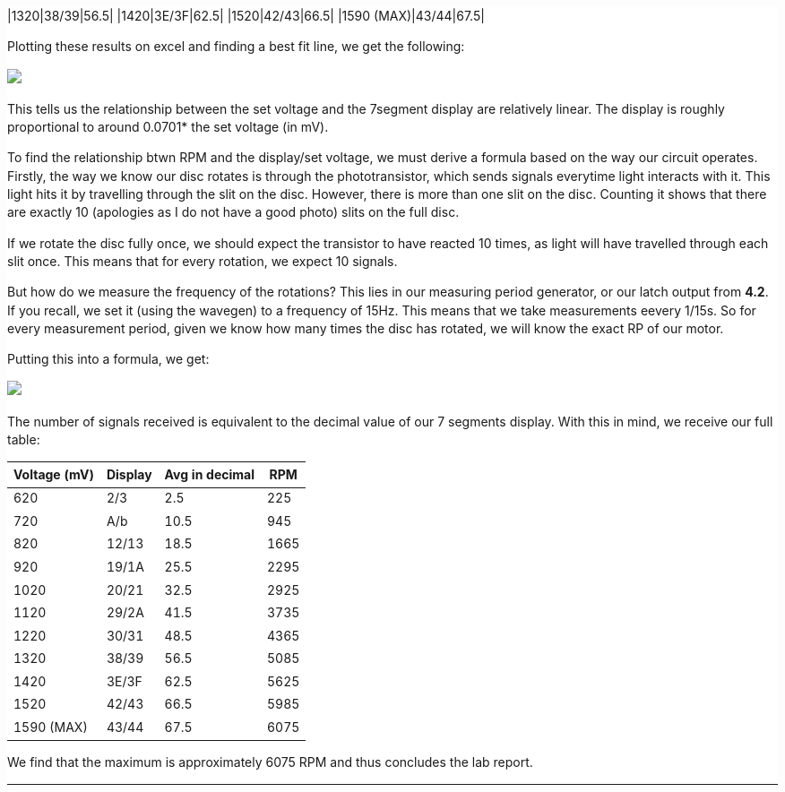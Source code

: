 |1320|38/39|56.5|
|1420|3E/3F|62.5|
|1520|42/43|66.5|
|1590 (MAX)|43/44|67.5|

Plotting these results on excel and finding a best fit line, we get the following:

<img src="public\assets\images\servo\finalexcel.png" class="bg-primary mb-1 size-fit ">

This tells us the relationship between the set voltage and the 7segment display are relatively linear. The display is roughly proportional to around 0.0701* the set voltage (in mV).

To find the relationship btwn RPM and the display/set voltage, we must derive a formula based on the way our circuit operates. Firstly, the way we know our disc rotates is through the phototransistor, which sends signals everytime light interacts with it. This light hits it by travelling through the slit on the disc. However, there is more than one slit on the disc. Counting it shows that there are exactly 10 (apologies as I do not have a good photo) slits on the full disc.

If we rotate the disc fully once, we should expect the transistor to have reacted 10 times, as light will have travelled through each slit once. This means that for every rotation, we expect 10 signals.

But how do we measure the frequency of the rotations? This lies in our measuring period generator, or our latch output from **4.2**. If you recall, we set it (using the wavegen) to a frequency of 15Hz. This means that we take measurements eevery 1/15s. So for every measurement period, given we know how many times the disc has rotated, we will know the exact RP of our motor.

Putting this into a formula, we get:

<img src="public\assets\images\servo\finalformula.png" class="bg-primary mb-1 size-sm ">


The number of signals received is equivalent to the decimal value of our 7 segments display. With this in mind, we receive our full table:

| Voltage (mV) | Display | Avg in decimal | RPM |
| ---- | ---- | ---- | ---- |
| 620 | 2/3 | 2.5 | 225 |
| 720 | A/b | 10.5 | 945 |
| 820 | 12/13 | 18.5 | 1665 |
| 920 | 19/1A | 25.5 | 2295 |
| 1020 | 20/21 | 32.5 | 2925 |
| 1120 | 29/2A | 41.5 | 3735 |
| 1220 | 30/31 | 48.5 | 4365 |
| 1320 | 38/39 | 56.5 | 5085 |
| 1420 | 3E/3F | 62.5 | 5625 |
| 1520 | 42/43 | 66.5 | 5985 |
| 1590 (MAX) | 43/44 | 67.5 | 6075 |

We find that the maximum is approximately 6075 RPM and thus concludes the lab report.

---

